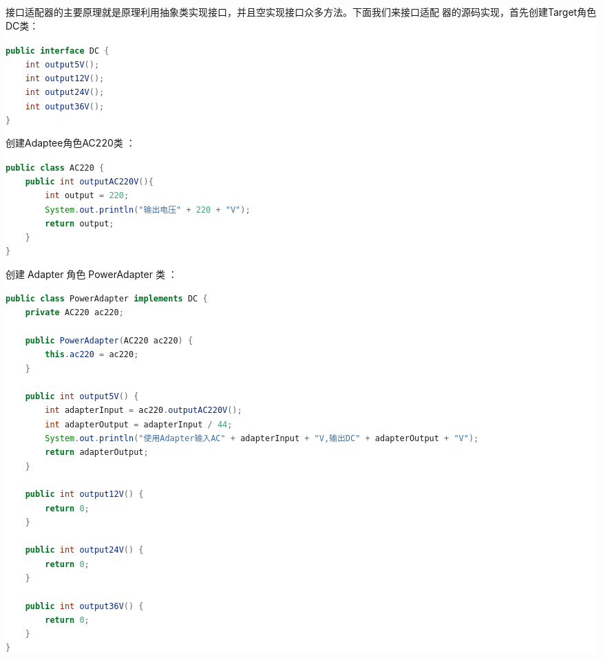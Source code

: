 接口适配器的主要原理就是原理利用抽象类实现接口，并且空实现接口众多方法。下面我们来接口适配
器的源码实现，首先创建Target角色DC类：

```java
public interface DC {
    int output5V();
    int output12V();
    int output24V();
    int output36V();
}
```

创建Adaptee角色AC220类 ：

```java
public class AC220 {
    public int outputAC220V(){
        int output = 220;
        System.out.println("输出电压" + 220 + "V");
        return output;
    }
}
```

创建 Adapter 角色 PowerAdapter 类 ：

```java
public class PowerAdapter implements DC {
    private AC220 ac220;

    public PowerAdapter(AC220 ac220) {
        this.ac220 = ac220;
    }

    public int output5V() {
        int adapterInput = ac220.outputAC220V();
        int adapterOutput = adapterInput / 44;
        System.out.println("使用Adapter输入AC" + adapterInput + "V,输出DC" + adapterOutput + "V");
        return adapterOutput;
    }

    public int output12V() {
        return 0;
    }

    public int output24V() {
        return 0;
    }

    public int output36V() {
        return 0;
    }
}
```
